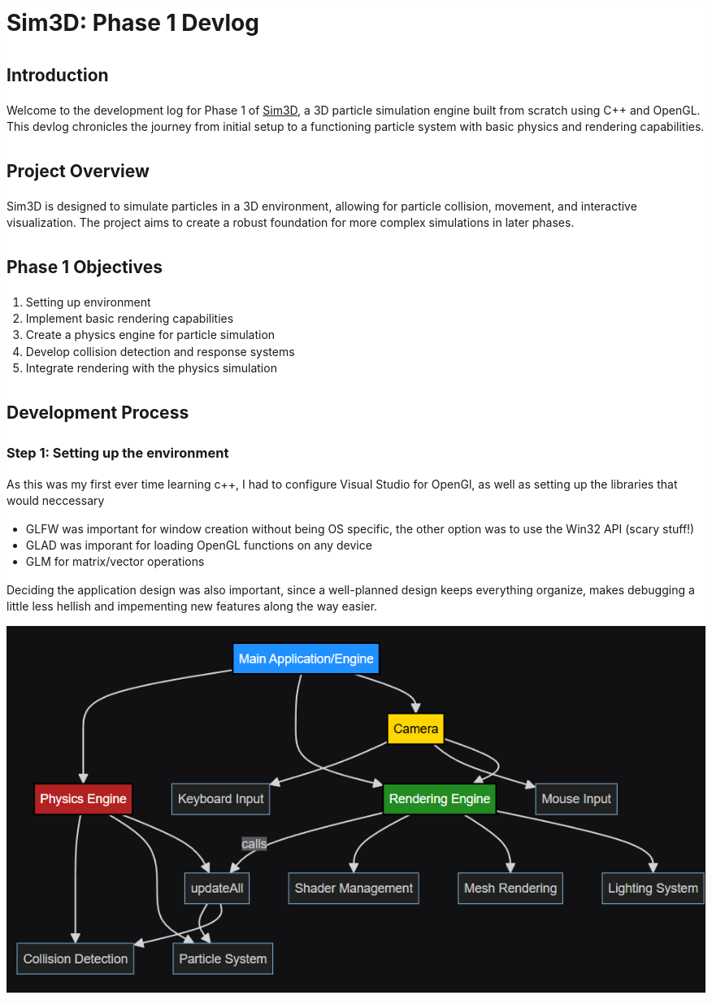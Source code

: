# Sim3D: Phase 1 Devlog

## Introduction

Welcome to the development log for Phase 1 of [Sim3D](https://github.com/anm-ol/sim3d), a 3D particle simulation engine built from scratch using C++ and OpenGL. This devlog chronicles the journey from initial setup to a functioning particle system with basic physics and rendering capabilities.

## Project Overview

Sim3D is designed to simulate particles in a 3D environment, allowing for particle collision, movement, and interactive visualization. The project aims to create a robust foundation for more complex simulations in later phases.

## Phase 1 Objectives

1. Setting up environment
2. Implement basic rendering capabilities
3. Create a physics engine for particle simulation
4. Develop collision detection and response systems
5. Integrate rendering with the physics simulation

## Development Process

### Step 1: Setting up the environment

As this was my first ever time learning c++, I had to configure Visual Studio for OpenGl, as well as setting up the libraries that would neccessary

- GLFW was important for window creation without being OS specific, the other option was to use the Win32 API (scary stuff!)
- GLAD was imporant for loading OpenGL functions on any device
- GLM for matrix/vector operations

Deciding the application design was also important, since a well-planned design keeps everything organize, makes debugging a little less hellish and impementing new features along the way easier.

![SystemDesign](image.png)
